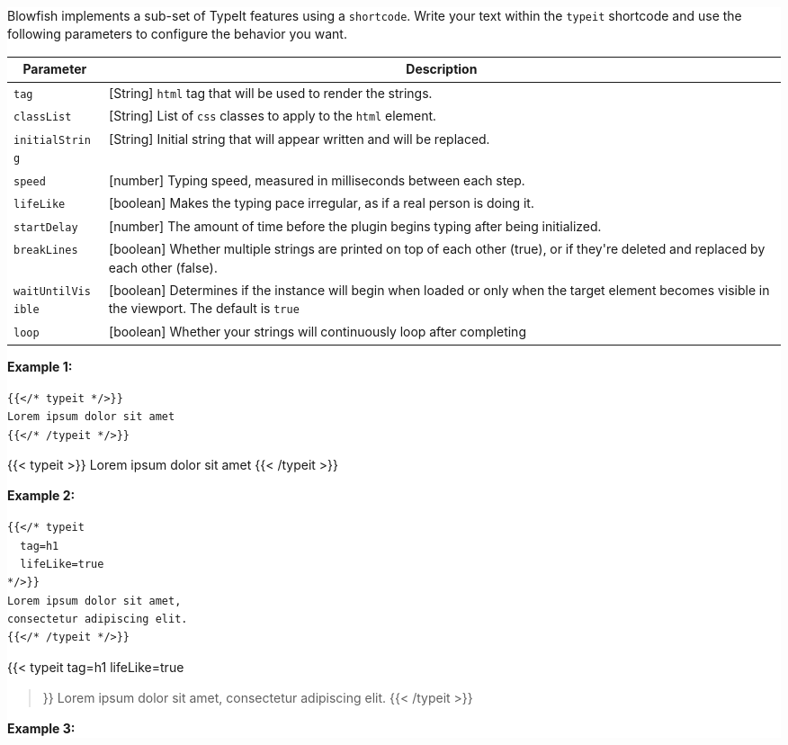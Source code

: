 Blowfish implements a sub-set of TypeIt features using a `shortcode`. Write your text within the `typeit` shortcode and use the following parameters to configure the behavior you want.


| Parameter          | Description                                                                                                                                        |
| ------------------ | -------------------------------------------------------------------------------------------------------------------------------------------------- |
| `tag`              | [String] `html` tag that will be used to render the strings.                                                                                       |
| `classList`        | [String] List of `css` classes to apply to the `html` element.                                                                                     |
| `initialString`    | [String] Initial string that will appear written and will be replaced.                                                                             |
| `speed`            | [number] Typing speed, measured in milliseconds between each step.                                                                                 |
| `lifeLike`         | [boolean] Makes the typing pace irregular, as if a real person is doing it.                                                                        |
| `startDelay`       | [number] The amount of time before the plugin begins typing after being initialized.                                                               |
| `breakLines`       | [boolean] Whether multiple strings are printed on top of each other (true), or if they're deleted and replaced by each other (false).              |
| `waitUntilVisible` | [boolean] Determines if the instance will begin when loaded or only when the target element becomes visible in the viewport. The default is `true` |
| `loop`             | [boolean] Whether your strings will continuously loop after completing                                                                             |



**Example 1:**

```md
{{</* typeit */>}}
Lorem ipsum dolor sit amet 
{{</* /typeit */>}}
```

{{< typeit >}}
Lorem ipsum dolor sit amet
{{< /typeit >}}

**Example 2:**

```md
{{</* typeit 
  tag=h1
  lifeLike=true
*/>}}
Lorem ipsum dolor sit amet, 
consectetur adipiscing elit. 
{{</* /typeit */>}}
```

{{< typeit
  tag=h1
  lifeLike=true
>}}
Lorem ipsum dolor sit amet,
consectetur adipiscing elit.
{{< /typeit >}}

**Example 3:**
